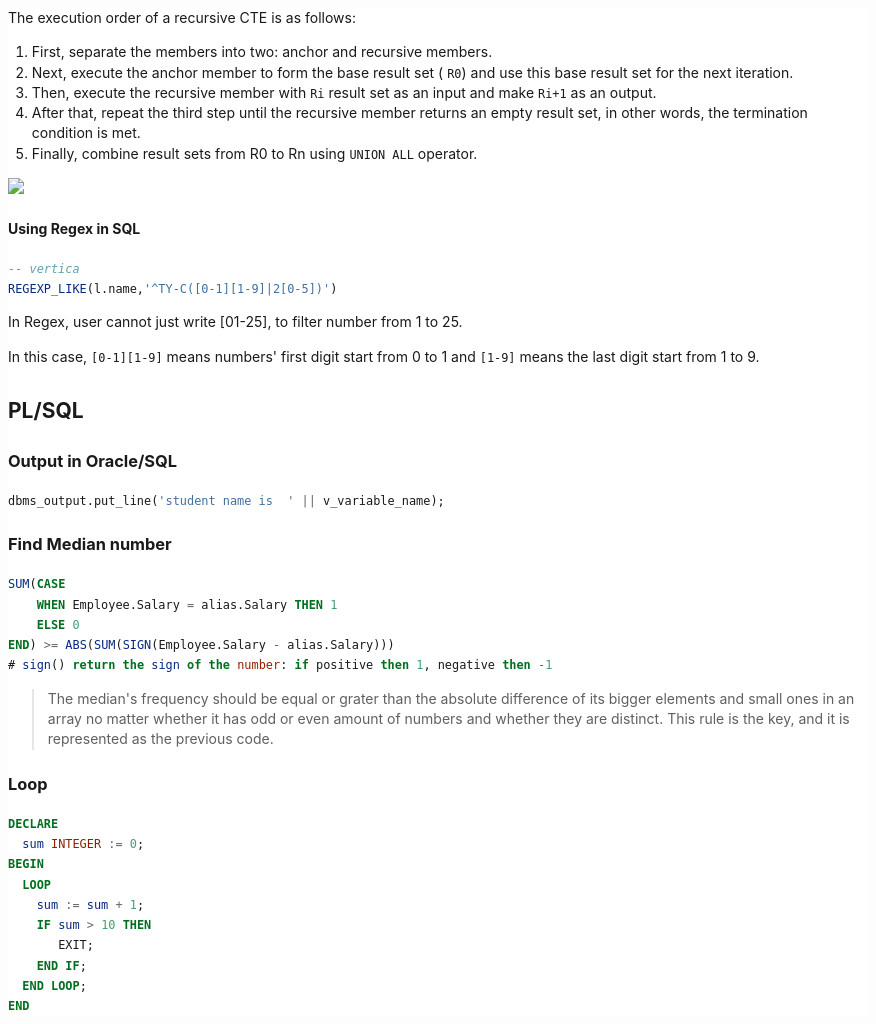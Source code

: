 The execution order of a recursive CTE is as follows:

1. First, separate the members into two: anchor and recursive members.
2. Next, execute the anchor member to form the base result set ( `R0`) and use this base result set for the next iteration.
3. Then, execute the recursive member with `Ri` result set as an input and make `Ri+1` as an output.
4. After that, repeat the third step until the recursive member returns an empty result set, in other words, the termination condition is met.
5. Finally, combine result sets from R0 to Rn using `UNION ALL` operator.

![](https://sp.mysqltutorial.org/wp-content/uploads/2017/07/MySQL-Recursive-CTE.png)

#### Using Regex in SQL 

```sql
-- vertica
REGEXP_LIKE(l.name,'^TY-C([0-1][1-9]|2[0-5])')
```

In Regex, user cannot just write [01-25], to filter number from 1 to 25.

In this case, `[0-1][1-9]` means numbers' first digit start from 0 to 1 and `[1-9]` means the last digit start from 1 to 9.

## PL/SQL

### Output in Oracle/SQL

```sql
dbms_output.put_line('student name is  ' || v_variable_name);
```

### Find Median number

```sql
SUM(CASE
    WHEN Employee.Salary = alias.Salary THEN 1
    ELSE 0
END) >= ABS(SUM(SIGN(Employee.Salary - alias.Salary)))
# sign() return the sign of the number: if positive then 1, negative then -1
```

>The median's frequency should be equal or grater than the absolute difference of its bigger elements and small ones in an array no matter whether it has odd or even amount of numbers and whether they are distinct. This rule is the key, and it is represented as the previous code.

### Loop

```sql
DECLARE
  sum INTEGER := 0;
BEGIN
  LOOP
    sum := sum + 1;
    IF sum > 10 THEN
       EXIT;
    END IF;
  END LOOP;
END  
```
